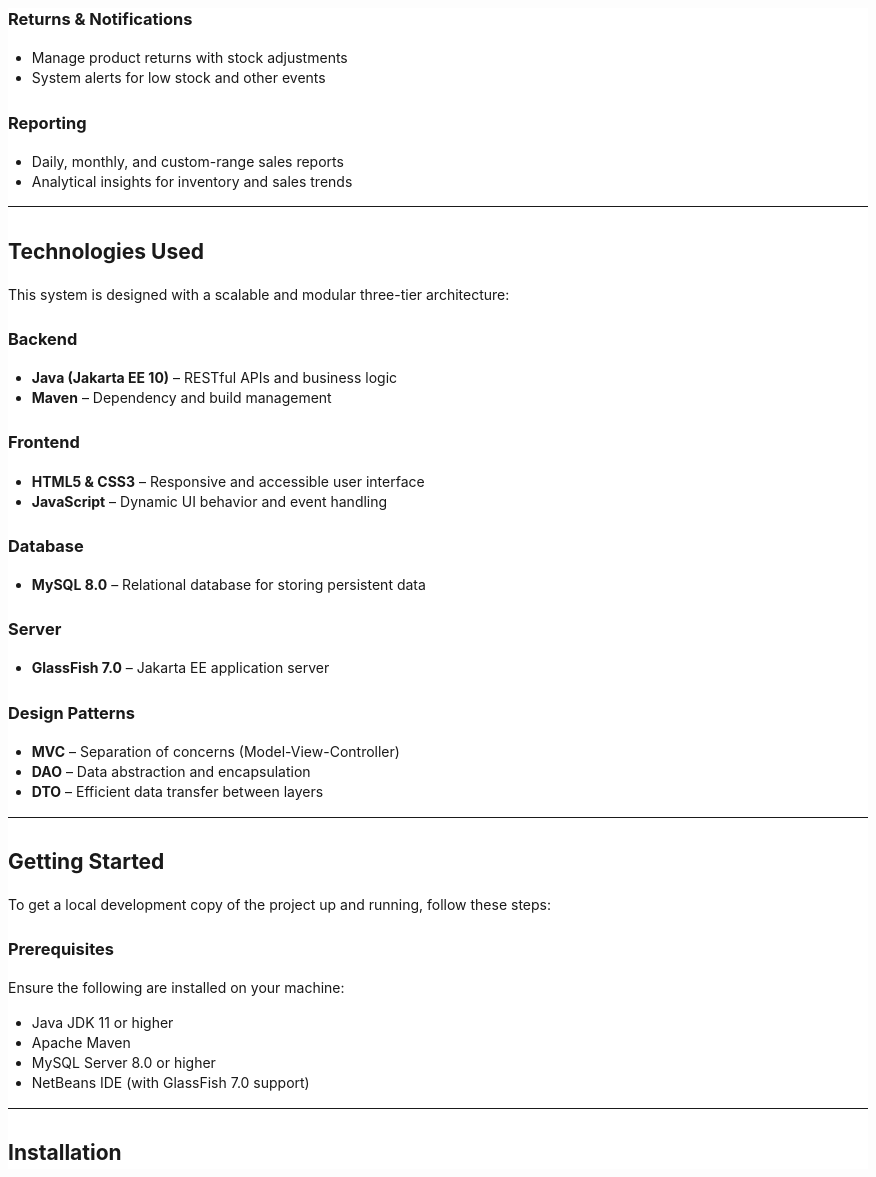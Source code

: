 ### Returns & Notifications
- Manage product returns with stock adjustments  
- System alerts for low stock and other events

### Reporting
- Daily, monthly, and custom-range sales reports  
- Analytical insights for inventory and sales trends
---

## Technologies Used

This system is designed with a scalable and modular three-tier architecture:

### Backend
- **Java (Jakarta EE 10)** – RESTful APIs and business logic  
- **Maven** – Dependency and build management  

### Frontend
- **HTML5 & CSS3** – Responsive and accessible user interface  
- **JavaScript** – Dynamic UI behavior and event handling  

### Database
- **MySQL 8.0** – Relational database for storing persistent data  

### Server
- **GlassFish 7.0** – Jakarta EE application server  

### Design Patterns
- **MVC** – Separation of concerns (Model-View-Controller)  
- **DAO** – Data abstraction and encapsulation  
- **DTO** – Efficient data transfer between layers  

---

## Getting Started

To get a local development copy of the project up and running, follow these steps:

### Prerequisites

Ensure the following are installed on your machine:

- Java JDK 11 or higher  
- Apache Maven  
- MySQL Server 8.0 or higher  
- NetBeans IDE (with GlassFish 7.0 support)

---

## Installation
